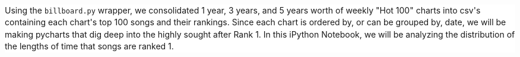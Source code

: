Using the `billboard.py` wrapper, we consolidated 1 year, 3 years, and 5 years worth of weekly "Hot 100" charts into csv's containing each chart's top 100 songs and their rankings. Since each chart is ordered by, or can be grouped by, date, we will be making pycharts that dig deep into the highly sought after Rank 1. In this iPython Notebook, we will be analyzing the distribution of the lengths of time that songs are ranked 1.

